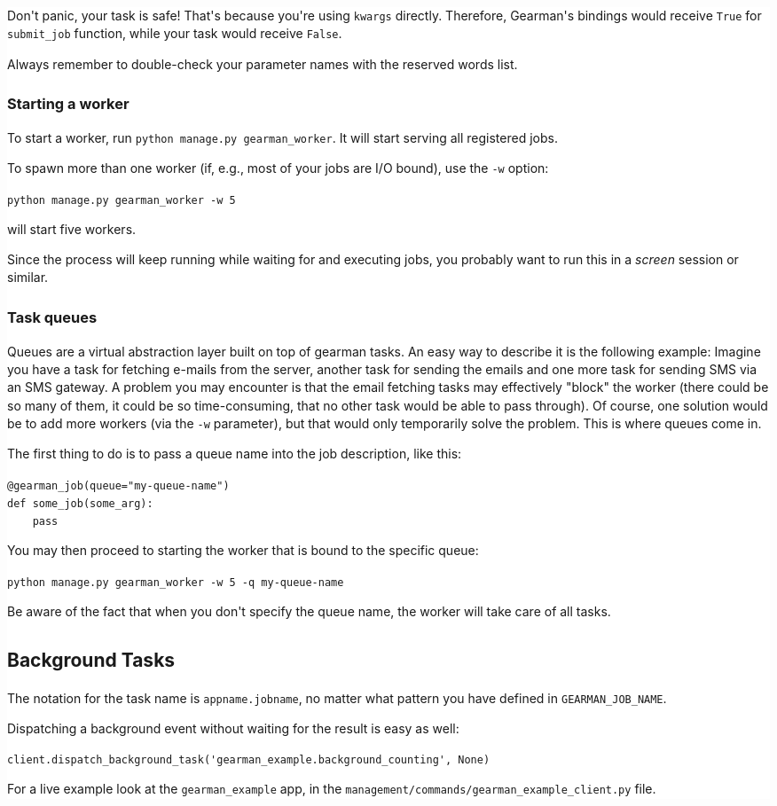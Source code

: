 Don't panic, your task is safe! That's because you're using ``kwargs``
directly. Therefore, Gearman's bindings would receive ``True`` for
``submit_job`` function, while your task would receive ``False``.

Always remember to double-check your parameter names with the reserved words
list.

### Starting a worker
To start a worker, run `python manage.py gearman_worker`. It will start
serving all registered jobs.

To spawn more than one worker (if, e.g., most of your jobs are I/O bound),
use the `-w` option:

    python manage.py gearman_worker -w 5

will start five workers.

Since the process will keep running while waiting for and executing jobs,
you probably want to run this in a _screen_ session or similar.

### Task queues
Queues are a virtual abstraction layer built on top of gearman tasks. An
easy way to describe it is the following example: Imagine you have a task
for fetching e-mails from the server, another task for sending the emails
and one more task for sending SMS via an SMS gateway. A problem you may
encounter is that the email fetching tasks may effectively "block" the worker
(there could be so many of them, it could be so time-consuming, that no other
task would be able to pass through). Of course, one solution would be to add
more workers (via the ``-w`` parameter), but that would only temporarily
solve the problem. This is where queues come in.

The first thing to do is to pass a queue name into the job description, like
this:

    @gearman_job(queue="my-queue-name")
    def some_job(some_arg):
        pass
    
You may then proceed to starting the worker that is bound to the specific
queue:

    python manage.py gearman_worker -w 5 -q my-queue-name
    
Be aware of the fact that when you don't specify the queue name, the worker
will take care of all tasks.

Background Tasks
-------
The notation for the task name is `appname.jobname`, no matter what pattern
you have defined in `GEARMAN_JOB_NAME`.

Dispatching a background event without waiting for the result is easy as well:

    client.dispatch_background_task('gearman_example.background_counting', None)

For a live example look at the `gearman_example` app, in the
`management/commands/gearman_example_client.py` file.
